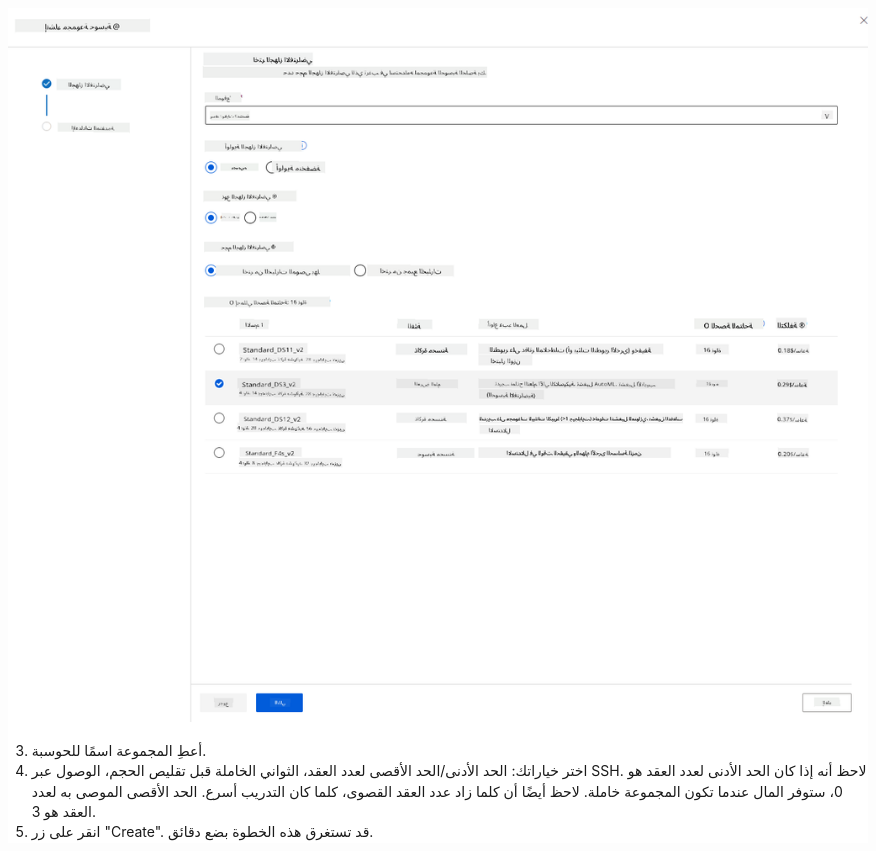 ![23](../../../../translated_images/cluster-2.ea30cdbc9f926bb9e05af3fdbc1f679811c796dc2a6847f935290aec15526e88.ar.png)

3. أعطِ المجموعة اسمًا للحوسبة.
4. اختر خياراتك: الحد الأدنى/الحد الأقصى لعدد العقد، الثواني الخاملة قبل تقليص الحجم، الوصول عبر SSH. لاحظ أنه إذا كان الحد الأدنى لعدد العقد هو 0، ستوفر المال عندما تكون المجموعة خاملة. لاحظ أيضًا أن كلما زاد عدد العقد القصوى، كلما كان التدريب أسرع. الحد الأقصى الموصى به لعدد العقد هو 3.
5. انقر على زر "Create". قد تستغرق هذه الخطوة بضع دقائق.
